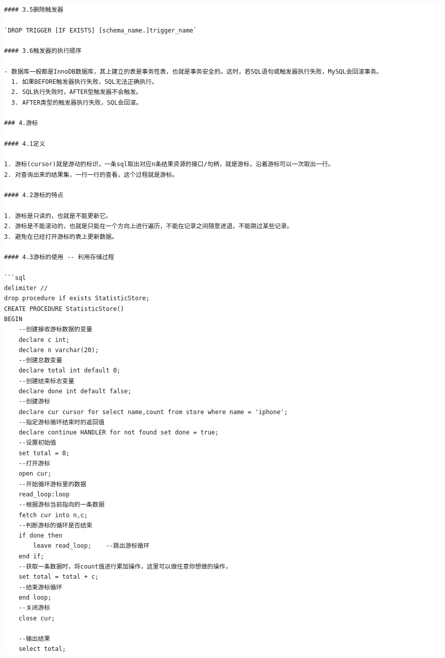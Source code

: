 ```
#### 3.5删除触发器

`DROP TRIGGER [IF EXISTS] [schema_name.]trigger_name`

#### 3.6触发器的执行顺序

- 数据库一般都是InnoDB数据库，其上建立的表是事务性表，也就是事务安全的。这时，若SQL语句或触发器执行失败，MySQL会回滚事务。
  1. 如果BEFORE触发器执行失败，SQL无法正确执行。
  2. SQL执行失败时，AFTER型触发器不会触发。
  3. AFTER类型的触发器执行失败，SQL会回滚。

### 4.游标

#### 4.1定义

1. 游标(cursor)就是游动的标识，一条sql取出对应n条结果资源的接口/句柄，就是游标，沿着游标可以一次取出一行。
2. 对查询出来的结果集，一行一行的查看，这个过程就是游标。

#### 4.2游标的特点

1. 游标是只读的，也就是不能更新它。
2. 游标是不能滚动的，也就是只能在一个方向上进行遍历，不能在记录之间随意进退，不能跳过某些记录。
3. 避免在已经打开游标的表上更新数据。

#### 4.3游标的使用 -- 利用存储过程

​```sql
delimiter //  
drop procedure if exists StatisticStore;  
CREATE PROCEDURE StatisticStore()  
BEGIN  
    --创建接收游标数据的变量  
    declare c int;  
    declare n varchar(20);  
    --创建总数变量  
    declare total int default 0;  
    --创建结束标志变量  
    declare done int default false;  
    --创建游标  
    declare cur cursor for select name,count from store where name = 'iphone';  
    --指定游标循环结束时的返回值  
    declare continue HANDLER for not found set done = true;  
    --设置初始值  
    set total = 0;  
    --打开游标  
    open cur;  
    --开始循环游标里的数据  
    read_loop:loop  
    --根据游标当前指向的一条数据  
    fetch cur into n,c;  
    --判断游标的循环是否结束  
    if done then  
        leave read_loop;    --跳出游标循环  
    end if;  
    --获取一条数据时，将count值进行累加操作，这里可以做任意你想做的操作，  
    set total = total + c;  
    --结束游标循环  
    end loop;  
    --关闭游标  
    close cur;  
  
    --输出结果  
    select total;  
```